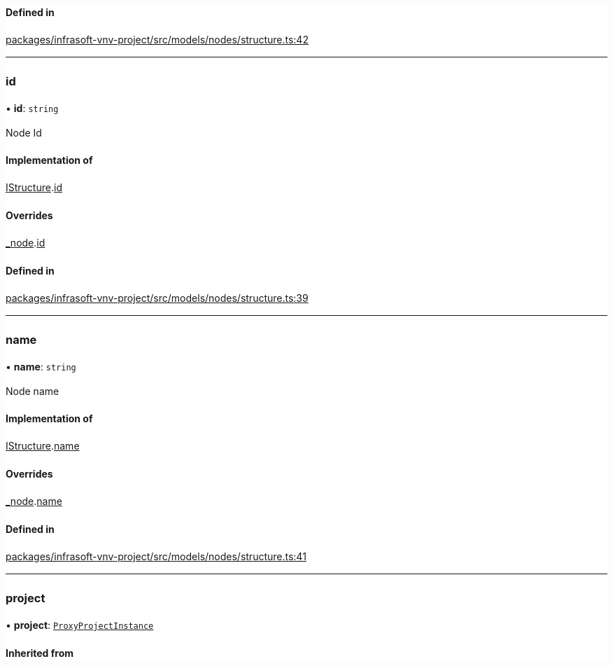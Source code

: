 #### Defined in

[packages/infrasoft-vnv-project/src/models/nodes/structure.ts:42](https://github.com/infrasoftbe/Infrasoft-vnv-ritual-project/blob/8c55713745804fbf004d7add2c4b90690c1560d1/src/models/nodes/structure.ts#L42)

___

### id

• **id**: `string`

Node Id

#### Implementation of

[IStructure](../interfaces/IStructure.md).[id](../interfaces/IStructure.md#id)

#### Overrides

[_node](node.md).[id](node.md#id)

#### Defined in

[packages/infrasoft-vnv-project/src/models/nodes/structure.ts:39](https://github.com/infrasoftbe/Infrasoft-vnv-ritual-project/blob/8c55713745804fbf004d7add2c4b90690c1560d1/src/models/nodes/structure.ts#L39)

___

### name

• **name**: `string`

Node name

#### Implementation of

[IStructure](../interfaces/IStructure.md).[name](../interfaces/IStructure.md#name)

#### Overrides

[_node](node.md).[name](node.md#name)

#### Defined in

[packages/infrasoft-vnv-project/src/models/nodes/structure.ts:41](https://github.com/infrasoftbe/Infrasoft-vnv-ritual-project/blob/8c55713745804fbf004d7add2c4b90690c1560d1/src/models/nodes/structure.ts#L41)

___

### project

• **project**: [`ProxyProjectInstance`](../modules.md#proxyprojectinstance)

#### Inherited from
